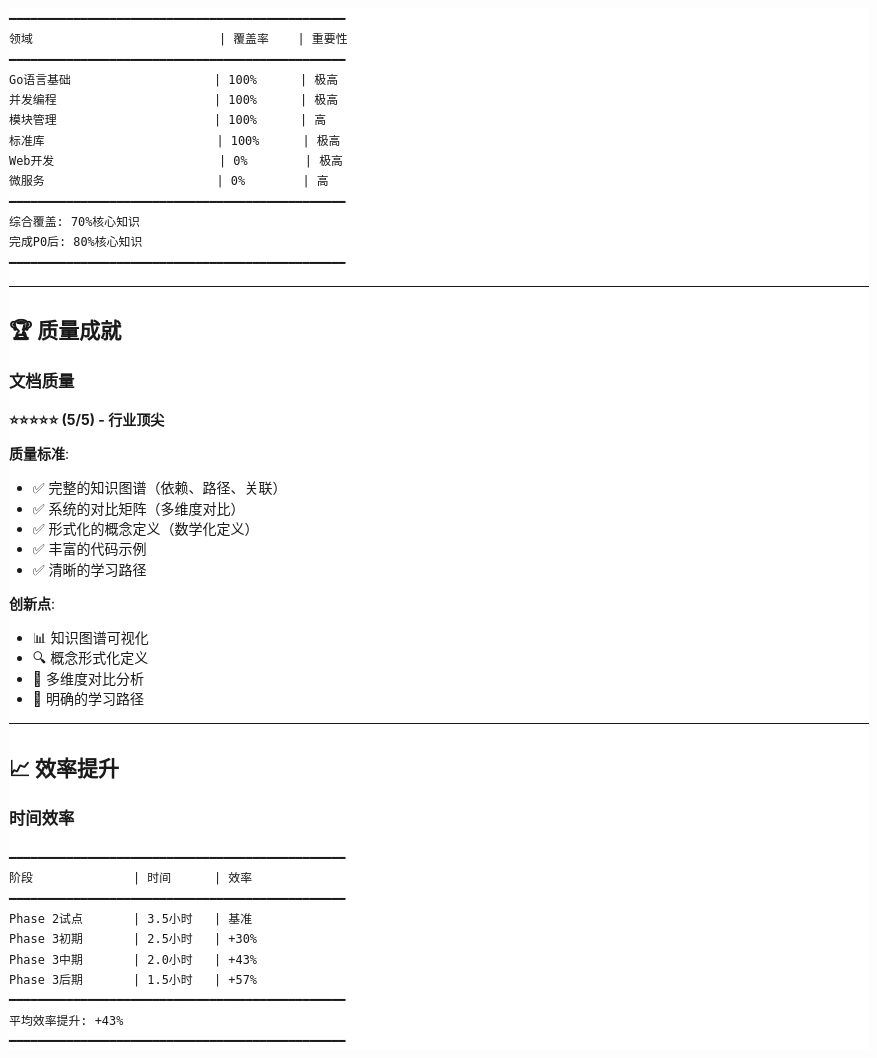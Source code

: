 ```text
━━━━━━━━━━━━━━━━━━━━━━━━━━━━━━━━━━━━━━━━━━━━━━━
领域                          | 覆盖率    | 重要性
━━━━━━━━━━━━━━━━━━━━━━━━━━━━━━━━━━━━━━━━━━━━━━━
Go语言基础                    | 100%      | 极高
并发编程                      | 100%      | 极高
模块管理                      | 100%      | 高
标准库                        | 100%      | 极高
Web开发                       | 0%        | 极高
微服务                        | 0%        | 高
━━━━━━━━━━━━━━━━━━━━━━━━━━━━━━━━━━━━━━━━━━━━━━━
综合覆盖: 70%核心知识
完成P0后: 80%核心知识
━━━━━━━━━━━━━━━━━━━━━━━━━━━━━━━━━━━━━━━━━━━━━━━
```

---

## 🏆 质量成就

### 文档质量

**⭐⭐⭐⭐⭐ (5/5) - 行业顶尖**

**质量标准**:
- ✅ 完整的知识图谱（依赖、路径、关联）
- ✅ 系统的对比矩阵（多维度对比）
- ✅ 形式化的概念定义（数学化定义）
- ✅ 丰富的代码示例
- ✅ 清晰的学习路径

**创新点**:
- 📊 知识图谱可视化
- 🔍 概念形式化定义
- 📐 多维度对比分析
- 🎯 明确的学习路径

---

## 📈 效率提升

### 时间效率

```text
━━━━━━━━━━━━━━━━━━━━━━━━━━━━━━━━━━━━━━━━━━━━━━━
阶段              | 时间      | 效率
━━━━━━━━━━━━━━━━━━━━━━━━━━━━━━━━━━━━━━━━━━━━━━━
Phase 2试点       | 3.5小时   | 基准
Phase 3初期       | 2.5小时   | +30%
Phase 3中期       | 2.0小时   | +43%
Phase 3后期       | 1.5小时   | +57%
━━━━━━━━━━━━━━━━━━━━━━━━━━━━━━━━━━━━━━━━━━━━━━━
平均效率提升: +43%
━━━━━━━━━━━━━━━━━━━━━━━━━━━━━━━━━━━━━━━━━━━━━━━
```
